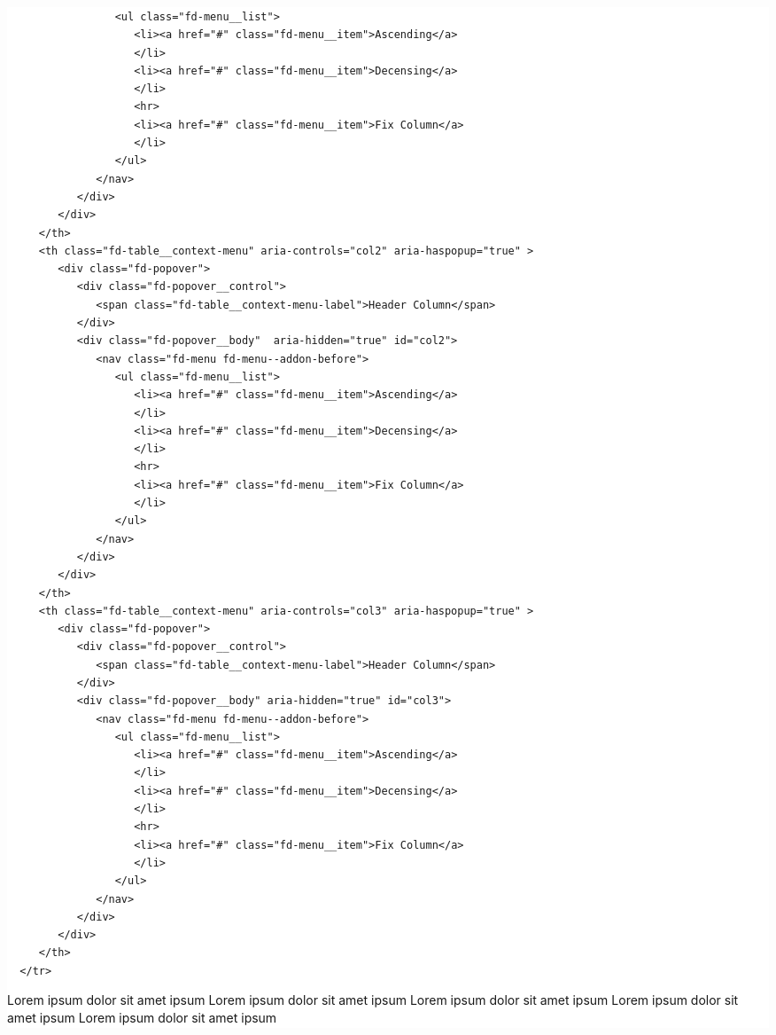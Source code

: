                      <ul class="fd-menu__list">
                        <li><a href="#" class="fd-menu__item">Ascending</a>
                        </li>
                        <li><a href="#" class="fd-menu__item">Decensing</a>
                        </li>
                        <hr>
                        <li><a href="#" class="fd-menu__item">Fix Column</a>
                        </li>
                     </ul>
                  </nav>
               </div>
            </div>
         </th>
         <th class="fd-table__context-menu" aria-controls="col2" aria-haspopup="true" >
            <div class="fd-popover">
               <div class="fd-popover__control">
                  <span class="fd-table__context-menu-label">Header Column</span>
               </div>
               <div class="fd-popover__body"  aria-hidden="true" id="col2">
                  <nav class="fd-menu fd-menu--addon-before">
                     <ul class="fd-menu__list">
                        <li><a href="#" class="fd-menu__item">Ascending</a>
                        </li>
                        <li><a href="#" class="fd-menu__item">Decensing</a>
                        </li>
                        <hr>
                        <li><a href="#" class="fd-menu__item">Fix Column</a>
                        </li>
                     </ul>
                  </nav>
               </div>
            </div>
         </th>
         <th class="fd-table__context-menu" aria-controls="col3" aria-haspopup="true" >
            <div class="fd-popover">
               <div class="fd-popover__control">
                  <span class="fd-table__context-menu-label">Header Column</span>
               </div>
               <div class="fd-popover__body" aria-hidden="true" id="col3">
                  <nav class="fd-menu fd-menu--addon-before">
                     <ul class="fd-menu__list">
                        <li><a href="#" class="fd-menu__item">Ascending</a>
                        </li>
                        <li><a href="#" class="fd-menu__item">Decensing</a>
                        </li>
                        <hr>
                        <li><a href="#" class="fd-menu__item">Fix Column</a>
                        </li>
                     </ul>
                  </nav>
               </div>
            </div>
         </th>
      </tr>
   </thead>
   <tbody>
      <tr>
         <td>Lorem ipsum dolor sit amet ipsum</td>
         <td>Lorem ipsum dolor sit amet ipsum</td>
         <td>Lorem ipsum dolor sit amet ipsum</td>
      </tr>
      <tr>
          <td>Lorem ipsum dolor sit amet ipsum</td>
          <td>Lorem ipsum dolor sit amet ipsum</td>